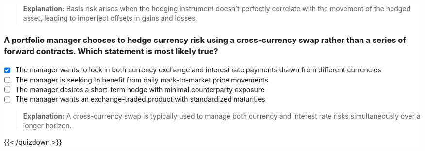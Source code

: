 > **Explanation:** Basis risk arises when the hedging instrument doesn’t perfectly correlate with the movement of the hedged asset, leading to imperfect offsets in gains and losses.

### A portfolio manager chooses to hedge currency risk using a cross-currency swap rather than a series of forward contracts. Which statement is most likely true?
- [x] The manager wants to lock in both currency exchange and interest rate payments drawn from different currencies
- [ ] The manager is seeking to benefit from daily mark-to-market price movements
- [ ] The manager desires a short-term hedge with minimal counterparty exposure
- [ ] The manager wants an exchange-traded product with standardized maturities

> **Explanation:** A cross-currency swap is typically used to manage both currency and interest rate risks simultaneously over a longer horizon.

{{< /quizdown >}}
